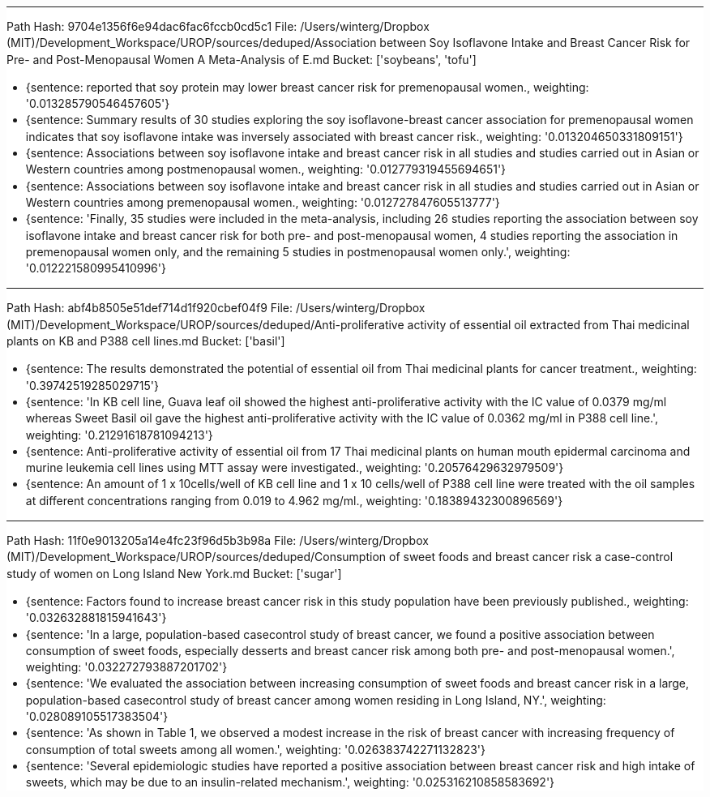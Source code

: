 --------------------------------------------
Path Hash: 9704e1356f6e94dac6fac6fccb0cd5c1
File: /Users/winterg/Dropbox (MIT)/Development_Workspace/UROP/sources/deduped/Association between Soy Isoflavone Intake and Breast Cancer Risk for Pre- and Post-Menopausal Women A Meta-Analysis of E.md
Bucket: ['soybeans', 'tofu']
- {sentence: reported that soy protein may lower breast cancer risk for premenopausal
    women., weighting: '0.013285790546457605'}
- {sentence: Summary results of 30 studies exploring the soy isoflavone-breast cancer
    association for premenopausal women indicates that soy isoflavone intake was inversely
    associated with breast cancer risk., weighting: '0.013204650331809151'}
- {sentence: Associations between soy isoflavone intake and breast cancer risk in
    all studies and studies carried out in Asian or Western countries among postmenopausal
    women., weighting: '0.012779319455694651'}
- {sentence: Associations between soy isoflavone intake and breast cancer risk in
    all studies and studies carried out in Asian or Western countries among premenopausal
    women., weighting: '0.012727847605513777'}
- {sentence: 'Finally, 35 studies were included in the meta-analysis, including 26
    studies reporting the association between soy isoflavone intake and breast cancer
    risk for both pre- and post-menopausal women, 4 studies reporting the association
    in premenopausal women only, and the remaining 5 studies in postmenopausal women
    only.', weighting: '0.012221580995410996'}

--------------------------------------------
Path Hash: abf4b8505e51def714d1f920cbef04f9
File: /Users/winterg/Dropbox (MIT)/Development_Workspace/UROP/sources/deduped/Anti-proliferative activity of essential oil extracted from Thai medicinal plants on KB and P388 cell lines.md
Bucket: ['basil']
- {sentence: The results demonstrated the potential of essential oil from Thai medicinal
    plants for cancer treatment., weighting: '0.39742519285029715'}
- {sentence: 'In KB cell line, Guava  leaf oil showed the highest anti-proliferative
    activity with the IC value of 0.0379 mg/ml  whereas Sweet Basil  oil gave the
    highest anti-proliferative activity with the IC value of 0.0362 mg/ml  in P388
    cell line.', weighting: '0.21291618781094213'}
- {sentence: Anti-proliferative activity of essential oil from 17 Thai medicinal plants
    on human mouth epidermal carcinoma  and murine leukemia  cell lines using MTT
    assay were investigated., weighting: '0.20576429632979509'}
- {sentence: An amount of 1 x 10cells/well of KB cell line and 1 x 10 cells/well of
    P388 cell line were treated with the oil samples at different concentrations ranging
    from 0.019 to 4.962 mg/ml., weighting: '0.18389432300896569'}

--------------------------------------------
Path Hash: 11f0e9013205a14e4fc23f96d5b3b98a
File: /Users/winterg/Dropbox (MIT)/Development_Workspace/UROP/sources/deduped/Consumption of sweet foods and breast cancer risk a case-control study of women on Long Island New York.md
Bucket: ['sugar']
- {sentence: Factors found to increase breast cancer risk in this study population
    have been previously published., weighting: '0.032632881815941643'}
- {sentence: 'In a large, population-based casecontrol study of breast cancer, we
    found a positive association between consumption of sweet foods, especially desserts
    and breast cancer risk among both pre- and post-menopausal women.', weighting: '0.032272793887201702'}
- {sentence: 'We evaluated the association between increasing consumption of sweet
    foods and breast cancer risk in a large, population-based casecontrol study of
    breast cancer among women residing in Long Island, NY.', weighting: '0.028089105517383504'}
- {sentence: 'As shown in Table 1, we observed a modest increase in the risk of breast
    cancer with increasing frequency of consumption of total sweets among all women.',
  weighting: '0.026383742271132823'}
- {sentence: 'Several epidemiologic studies have reported a positive association between
    breast cancer risk and high intake of sweets, which may be due to an insulin-related
    mechanism.', weighting: '0.025316210858583692'}
